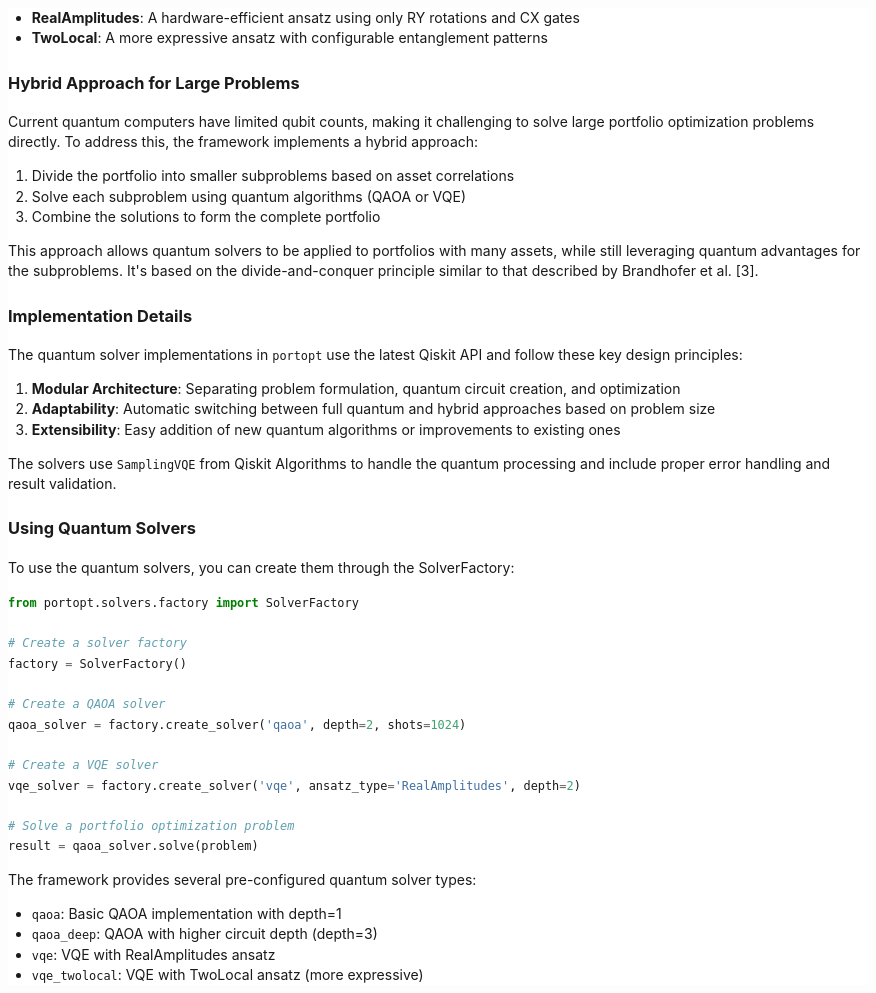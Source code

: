 - **RealAmplitudes**: A hardware-efficient ansatz using only RY rotations and CX gates
- **TwoLocal**: A more expressive ansatz with configurable entanglement patterns

### Hybrid Approach for Large Problems

Current quantum computers have limited qubit counts, making it challenging to solve large portfolio optimization problems directly. To address this, the framework implements a hybrid approach:

1. Divide the portfolio into smaller subproblems based on asset correlations
2. Solve each subproblem using quantum algorithms (QAOA or VQE)
3. Combine the solutions to form the complete portfolio

This approach allows quantum solvers to be applied to portfolios with many assets, while still leveraging quantum advantages for the subproblems. It's based on the divide-and-conquer principle similar to that described by Brandhofer et al. [3].

### Implementation Details

The quantum solver implementations in `portopt` use the latest Qiskit API and follow these key design principles:

1. **Modular Architecture**: Separating problem formulation, quantum circuit creation, and optimization
2. **Adaptability**: Automatic switching between full quantum and hybrid approaches based on problem size
3. **Extensibility**: Easy addition of new quantum algorithms or improvements to existing ones

The solvers use `SamplingVQE` from Qiskit Algorithms to handle the quantum processing and include proper error handling and result validation.

### Using Quantum Solvers

To use the quantum solvers, you can create them through the SolverFactory:

```python
from portopt.solvers.factory import SolverFactory

# Create a solver factory
factory = SolverFactory()

# Create a QAOA solver
qaoa_solver = factory.create_solver('qaoa', depth=2, shots=1024)

# Create a VQE solver
vqe_solver = factory.create_solver('vqe', ansatz_type='RealAmplitudes', depth=2)

# Solve a portfolio optimization problem
result = qaoa_solver.solve(problem)
```

The framework provides several pre-configured quantum solver types:

- `qaoa`: Basic QAOA implementation with depth=1
- `qaoa_deep`: QAOA with higher circuit depth (depth=3)
- `vqe`: VQE with RealAmplitudes ansatz
- `vqe_twolocal`: VQE with TwoLocal ansatz (more expressive)
